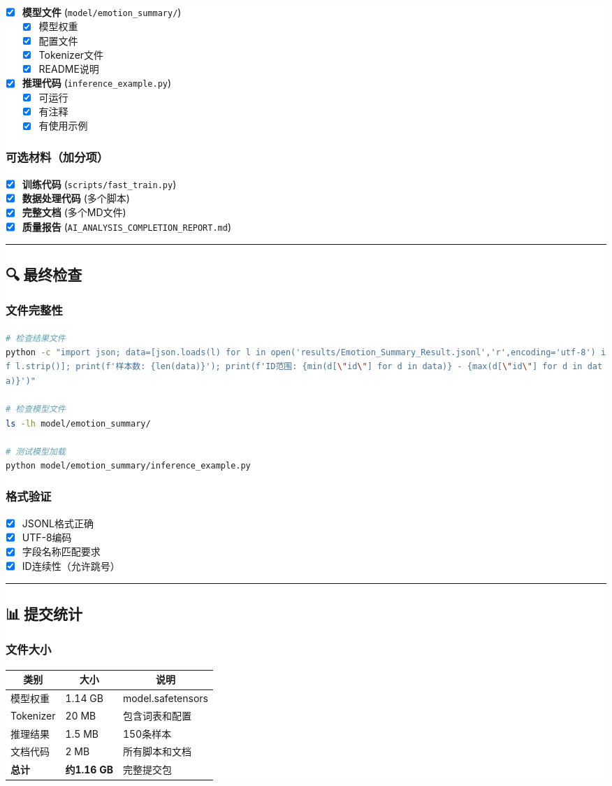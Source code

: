 - [x] **模型文件** (`model/emotion_summary/`)
  - [x] 模型权重
  - [x] 配置文件
  - [x] Tokenizer文件
  - [x] README说明

- [x] **推理代码** (`inference_example.py`)
  - [x] 可运行
  - [x] 有注释
  - [x] 有使用示例

### 可选材料（加分项）

- [x] **训练代码** (`scripts/fast_train.py`)
- [x] **数据处理代码** (多个脚本)
- [x] **完整文档** (多个MD文件)
- [x] **质量报告** (`AI_ANALYSIS_COMPLETION_REPORT.md`)

---

## 🔍 最终检查

### 文件完整性

```bash
# 检查结果文件
python -c "import json; data=[json.loads(l) for l in open('results/Emotion_Summary_Result.jsonl','r',encoding='utf-8') if l.strip()]; print(f'样本数: {len(data)}'); print(f'ID范围: {min(d[\"id\"] for d in data)} - {max(d[\"id\"] for d in data)}')"

# 检查模型文件
ls -lh model/emotion_summary/

# 测试模型加载
python model/emotion_summary/inference_example.py
```

### 格式验证

- [x] JSONL格式正确
- [x] UTF-8编码
- [x] 字段名称匹配要求
- [x] ID连续性（允许跳号）

---

## 📊 提交统计

### 文件大小

| 类别 | 大小 | 说明 |
|------|------|------|
| 模型权重 | 1.14 GB | model.safetensors |
| Tokenizer | 20 MB | 包含词表和配置 |
| 推理结果 | 1.5 MB | 150条样本 |
| 文档代码 | 2 MB | 所有脚本和文档 |
| **总计** | **约1.16 GB** | 完整提交包 |
